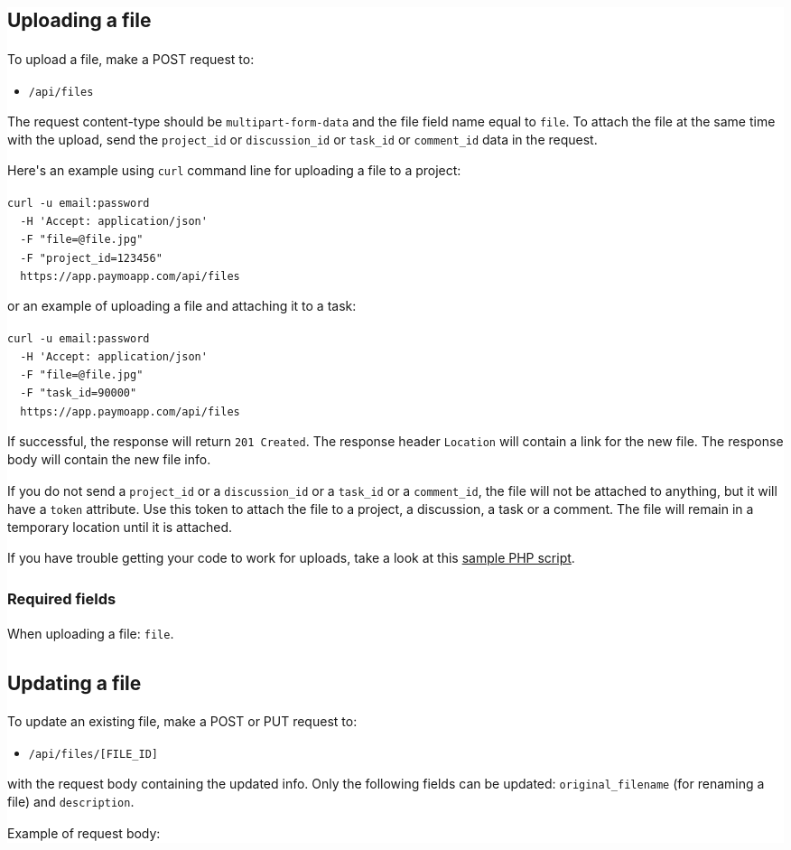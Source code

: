 <a name="create"></a>
## Uploading a file

To upload a file, make a POST request to:

* `/api/files`

The request content-type should be `multipart-form-data` and the file field name equal to `file`. To attach the file at the same time with the upload, send the `project_id` or `discussion_id` or `task_id` or `comment_id` data in the request. 

Here's an example using `curl` command line for uploading a file to a project:

```shell
curl -u email:password
  -H 'Accept: application/json'
  -F "file=@file.jpg"
  -F "project_id=123456"
  https://app.paymoapp.com/api/files
```

or an example of uploading a file and attaching it to a task:

```shell
curl -u email:password
  -H 'Accept: application/json'
  -F "file=@file.jpg"
  -F "task_id=90000"
  https://app.paymoapp.com/api/files
```

If successful, the response will return `201 Created`. The response header `Location` will contain a link for the new file. The response body will contain the new file info.
 
If you do not send a `project_id` or a `discussion_id` or a `task_id` or a `comment_id`, the file will not be attached to anything, but it will have a `token` attribute. 
Use this token to attach the file to a project, a discussion, a task or a comment.
The file will remain in a temporary location until it is attached.

If you have trouble getting your code to work for uploads, take a look at this [sample PHP script](sample_file_upload.php).

### Required fields

When uploading a file: `file`.

<a name="update"></a>
## Updating a file

To update an existing file, make a POST or PUT request to:

* `/api/files/[FILE_ID]`

with the request body containing the updated info. Only the following fields can be updated: `original_filename` (for renaming a file) and `description`.

Example of request body:
